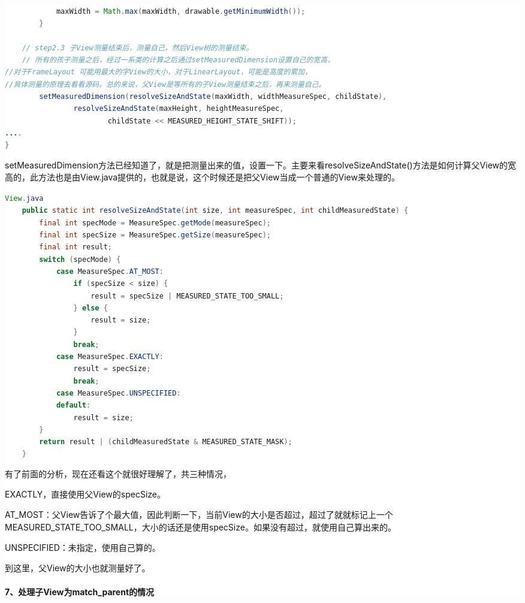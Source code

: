```java
            maxWidth = Math.max(maxWidth, drawable.getMinimumWidth());
        }
    
    // step2.3 子View测量结束后，测量自己，然后View树的测量结束。
    // 所有的孩子测量之后，经过一系类的计算之后通过setMeasuredDimension设置自己的宽高，
//对于FrameLayout 可能用最大的字View的大小，对于LinearLayout，可能是高度的累加，
//具体测量的原理去看看源码。总的来说，父View是等所有的子View测量结束之后，再来测量自己。
        setMeasuredDimension(resolveSizeAndState(maxWidth, widthMeasureSpec, childState),
                resolveSizeAndState(maxHeight, heightMeasureSpec,
                        childState << MEASURED_HEIGHT_STATE_SHIFT));
....
}  
```

setMeasuredDimension方法已经知道了，就是把测量出来的值，设置一下。主要来看resolveSizeAndState()方法是如何计算父View的宽高的，此方法也是由View.java提供的，也就是说，这个时候还是把父View当成一个普通的View来处理的。

```java
View.java
    public static int resolveSizeAndState(int size, int measureSpec, int childMeasuredState) {
        final int specMode = MeasureSpec.getMode(measureSpec);
        final int specSize = MeasureSpec.getSize(measureSpec);
        final int result;
        switch (specMode) {
            case MeasureSpec.AT_MOST:
                if (specSize < size) {
                    result = specSize | MEASURED_STATE_TOO_SMALL;
                } else {
                    result = size;
                }
                break;
            case MeasureSpec.EXACTLY:
                result = specSize;
                break;
            case MeasureSpec.UNSPECIFIED:
            default:
                result = size;
        }
        return result | (childMeasuredState & MEASURED_STATE_MASK);
    }
```

有了前面的分析，现在还看这个就很好理解了，共三种情况，

EXACTLY，直接使用父View的specSize。

AT_MOST：父View告诉了个最大值，因此判断一下，当前View的大小是否超过，超过了就就标记上一个MEASURED_STATE_TOO_SMALL，大小的话还是使用specSize。如果没有超过，就使用自己算出来的。

UNSPECIFIED：未指定，使用自己算的。

到这里，父View的大小也就测量好了。

#### 7、处理子View为match_parent的情况
